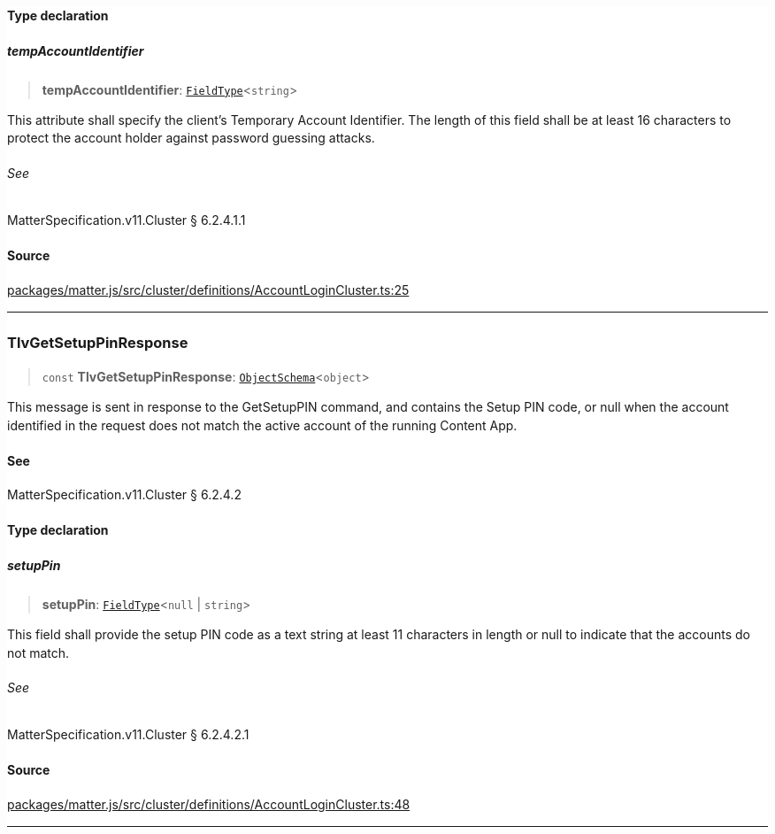 #### Type declaration

##### tempAccountIdentifier

> **tempAccountIdentifier**: [`FieldType`](../../../../tlv/export/interfaces/FieldType.md)\<`string`\>

This attribute shall specify the client’s Temporary Account Identifier. The length of this field shall be at
least 16 characters to protect the account holder against password guessing attacks.

###### See

MatterSpecification.v11.Cluster § 6.2.4.1.1

#### Source

[packages/matter.js/src/cluster/definitions/AccountLoginCluster.ts:25](https://github.com/project-chip/matter.js/blob/7a8cbb56b87d4ccf34bec5a9a95ab40a1711324f/packages/matter.js/src/cluster/definitions/AccountLoginCluster.ts#L25)

***

### TlvGetSetupPinResponse

> `const` **TlvGetSetupPinResponse**: [`ObjectSchema`](../../../../tlv/export/classes/ObjectSchema.md)\<`object`\>

This message is sent in response to the GetSetupPIN command, and contains the Setup PIN code, or null when the
account identified in the request does not match the active account of the running Content App.

#### See

MatterSpecification.v11.Cluster § 6.2.4.2

#### Type declaration

##### setupPin

> **setupPin**: [`FieldType`](../../../../tlv/export/interfaces/FieldType.md)\<`null` \| `string`\>

This field shall provide the setup PIN code as a text string at least 11 characters in length or null to
indicate that the accounts do not match.

###### See

MatterSpecification.v11.Cluster § 6.2.4.2.1

#### Source

[packages/matter.js/src/cluster/definitions/AccountLoginCluster.ts:48](https://github.com/project-chip/matter.js/blob/7a8cbb56b87d4ccf34bec5a9a95ab40a1711324f/packages/matter.js/src/cluster/definitions/AccountLoginCluster.ts#L48)

***
